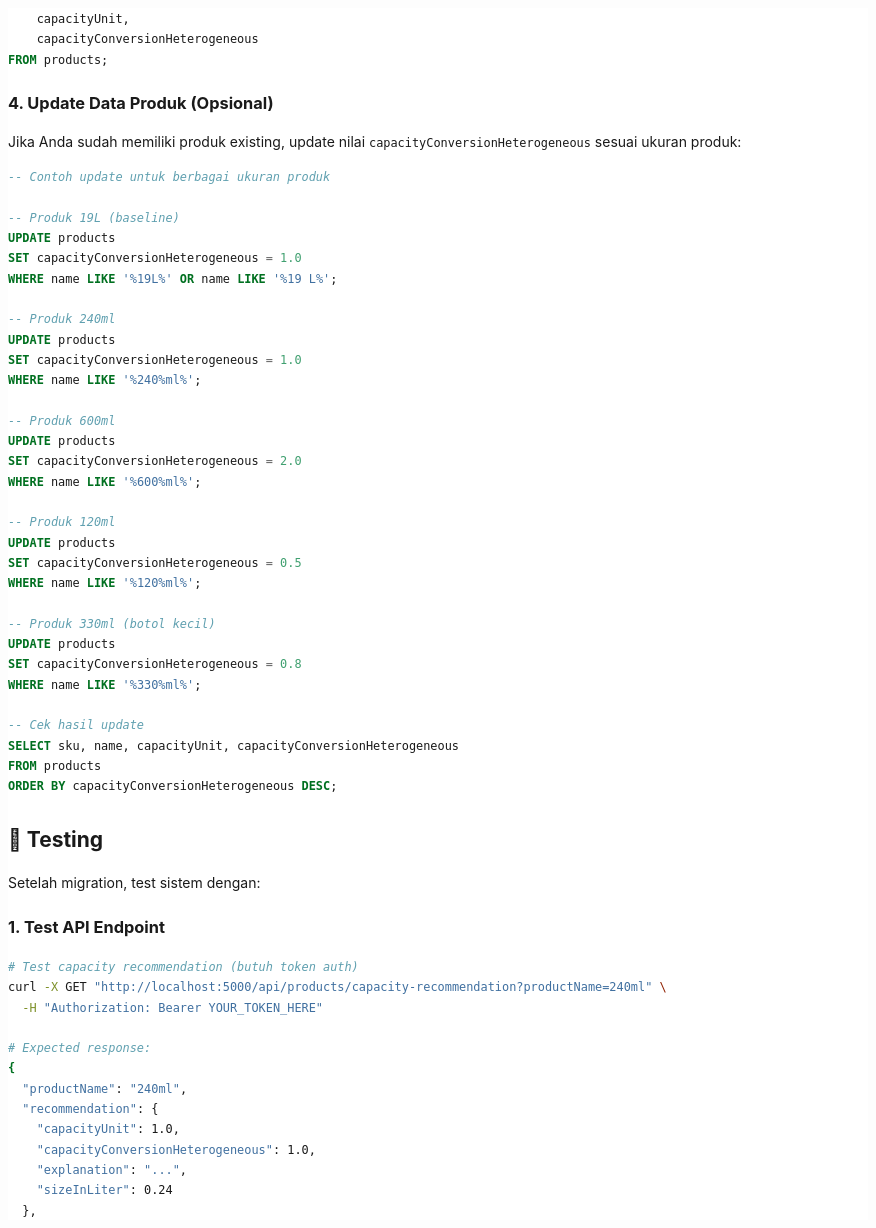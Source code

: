 ```sql
    capacityUnit,
    capacityConversionHeterogeneous
FROM products;
```

### 4. Update Data Produk (Opsional)

Jika Anda sudah memiliki produk existing, update nilai `capacityConversionHeterogeneous` sesuai ukuran produk:

```sql
-- Contoh update untuk berbagai ukuran produk

-- Produk 19L (baseline)
UPDATE products
SET capacityConversionHeterogeneous = 1.0
WHERE name LIKE '%19L%' OR name LIKE '%19 L%';

-- Produk 240ml
UPDATE products
SET capacityConversionHeterogeneous = 1.0
WHERE name LIKE '%240%ml%';

-- Produk 600ml
UPDATE products
SET capacityConversionHeterogeneous = 2.0
WHERE name LIKE '%600%ml%';

-- Produk 120ml
UPDATE products
SET capacityConversionHeterogeneous = 0.5
WHERE name LIKE '%120%ml%';

-- Produk 330ml (botol kecil)
UPDATE products
SET capacityConversionHeterogeneous = 0.8
WHERE name LIKE '%330%ml%';

-- Cek hasil update
SELECT sku, name, capacityUnit, capacityConversionHeterogeneous
FROM products
ORDER BY capacityConversionHeterogeneous DESC;
```

## 🧪 Testing

Setelah migration, test sistem dengan:

### 1. Test API Endpoint

```bash
# Test capacity recommendation (butuh token auth)
curl -X GET "http://localhost:5000/api/products/capacity-recommendation?productName=240ml" \
  -H "Authorization: Bearer YOUR_TOKEN_HERE"

# Expected response:
{
  "productName": "240ml",
  "recommendation": {
    "capacityUnit": 1.0,
    "capacityConversionHeterogeneous": 1.0,
    "explanation": "...",
    "sizeInLiter": 0.24
  },
```